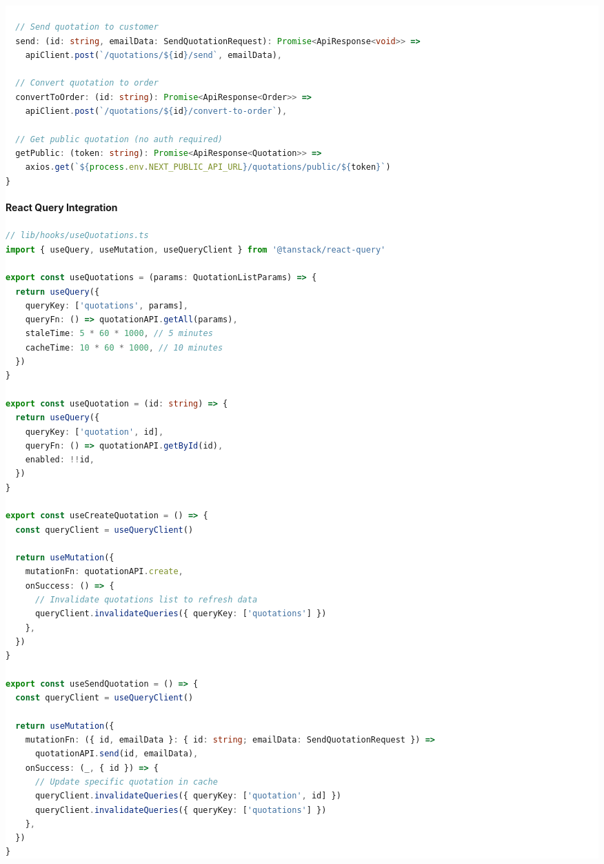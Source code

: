 ```typescript

  // Send quotation to customer
  send: (id: string, emailData: SendQuotationRequest): Promise<ApiResponse<void>> =>
    apiClient.post(`/quotations/${id}/send`, emailData),

  // Convert quotation to order
  convertToOrder: (id: string): Promise<ApiResponse<Order>> =>
    apiClient.post(`/quotations/${id}/convert-to-order`),

  // Get public quotation (no auth required)
  getPublic: (token: string): Promise<ApiResponse<Quotation>> =>
    axios.get(`${process.env.NEXT_PUBLIC_API_URL}/quotations/public/${token}`)
}
```

#### **React Query Integration**
```typescript
// lib/hooks/useQuotations.ts
import { useQuery, useMutation, useQueryClient } from '@tanstack/react-query'

export const useQuotations = (params: QuotationListParams) => {
  return useQuery({
    queryKey: ['quotations', params],
    queryFn: () => quotationAPI.getAll(params),
    staleTime: 5 * 60 * 1000, // 5 minutes
    cacheTime: 10 * 60 * 1000, // 10 minutes
  })
}

export const useQuotation = (id: string) => {
  return useQuery({
    queryKey: ['quotation', id],
    queryFn: () => quotationAPI.getById(id),
    enabled: !!id,
  })
}

export const useCreateQuotation = () => {
  const queryClient = useQueryClient()
  
  return useMutation({
    mutationFn: quotationAPI.create,
    onSuccess: () => {
      // Invalidate quotations list to refresh data
      queryClient.invalidateQueries({ queryKey: ['quotations'] })
    },
  })
}

export const useSendQuotation = () => {
  const queryClient = useQueryClient()
  
  return useMutation({
    mutationFn: ({ id, emailData }: { id: string; emailData: SendQuotationRequest }) =>
      quotationAPI.send(id, emailData),
    onSuccess: (_, { id }) => {
      // Update specific quotation in cache
      queryClient.invalidateQueries({ queryKey: ['quotation', id] })
      queryClient.invalidateQueries({ queryKey: ['quotations'] })
    },
  })
}
```
